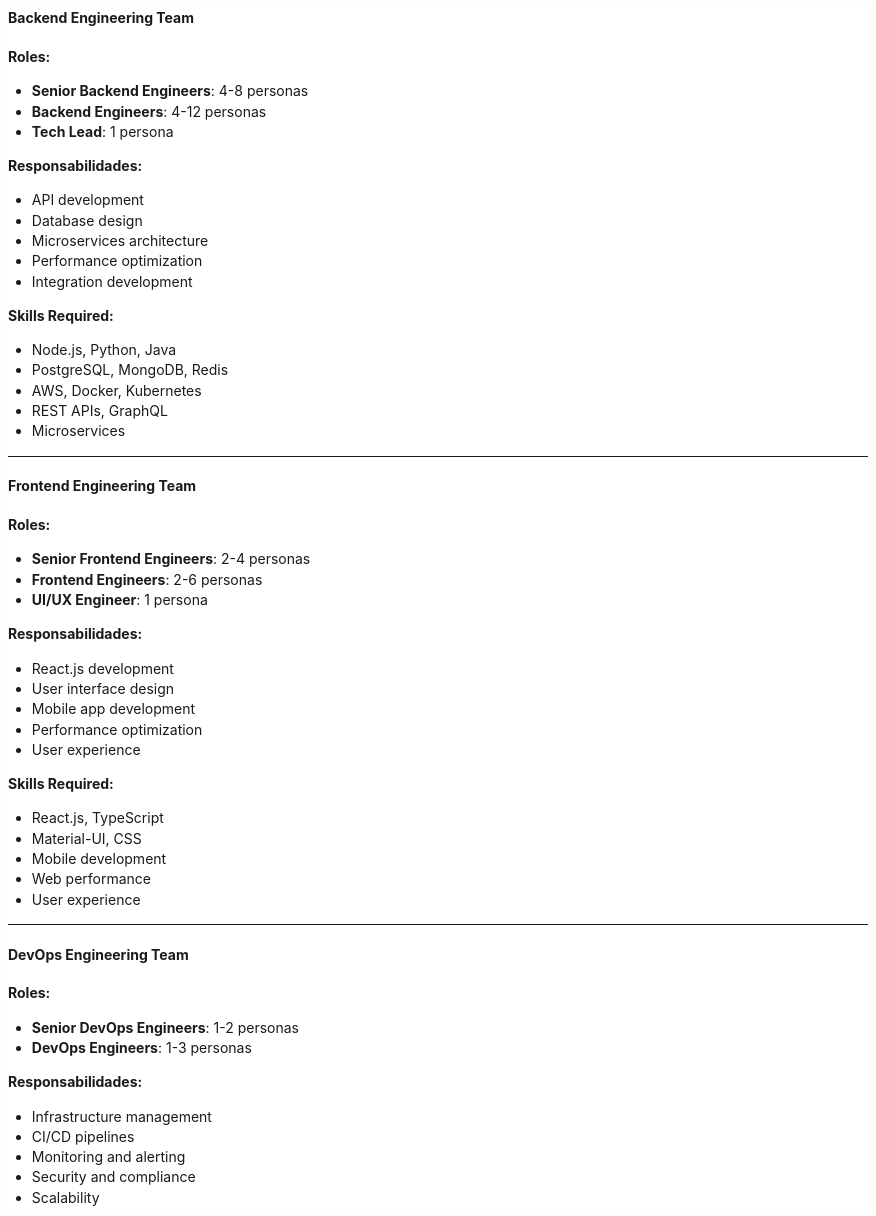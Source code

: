 #### **Backend Engineering Team**
**Roles:**
- **Senior Backend Engineers**: 4-8 personas
- **Backend Engineers**: 4-12 personas
- **Tech Lead**: 1 persona

**Responsabilidades:**
- API development
- Database design
- Microservices architecture
- Performance optimization
- Integration development

**Skills Required:**
- Node.js, Python, Java
- PostgreSQL, MongoDB, Redis
- AWS, Docker, Kubernetes
- REST APIs, GraphQL
- Microservices

---

#### **Frontend Engineering Team**
**Roles:**
- **Senior Frontend Engineers**: 2-4 personas
- **Frontend Engineers**: 2-6 personas
- **UI/UX Engineer**: 1 persona

**Responsabilidades:**
- React.js development
- User interface design
- Mobile app development
- Performance optimization
- User experience

**Skills Required:**
- React.js, TypeScript
- Material-UI, CSS
- Mobile development
- Web performance
- User experience

---

#### **DevOps Engineering Team**
**Roles:**
- **Senior DevOps Engineers**: 1-2 personas
- **DevOps Engineers**: 1-3 personas

**Responsabilidades:**
- Infrastructure management
- CI/CD pipelines
- Monitoring and alerting
- Security and compliance
- Scalability
